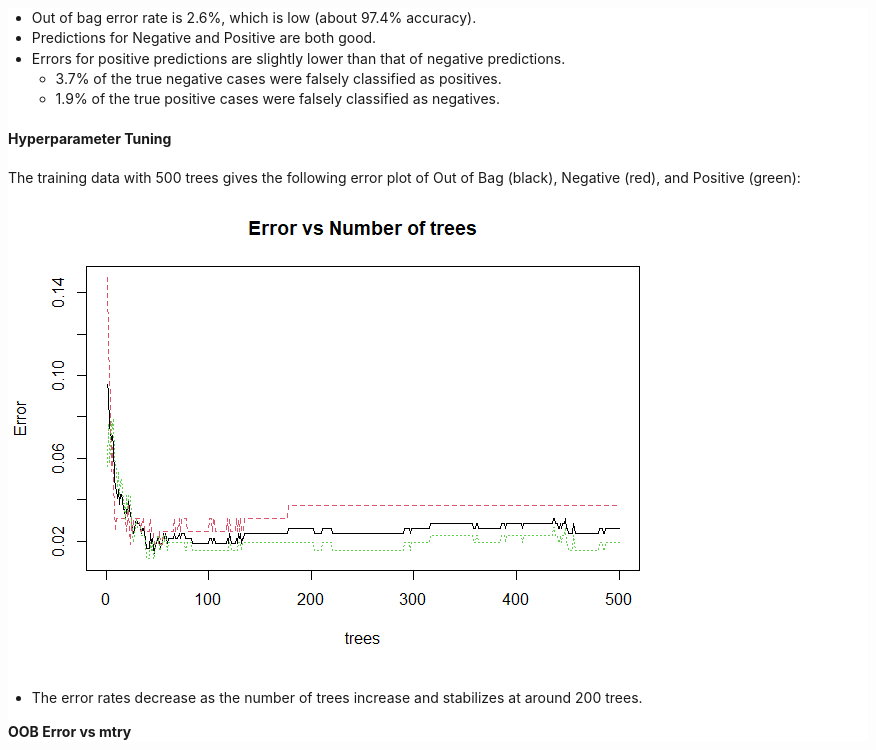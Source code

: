 -   Out of bag error rate is 2.6%, which is low (about 97.4% accuracy).
-   Predictions for Negative and Positive are both good.
-   Errors for positive predictions are slightly lower than that of negative predictions.
    -   3.7% of the true negative cases were falsely classified as positives.
    -   1.9% of the true positive cases were falsely classified as negatives.

#### Hyperparameter Tuning

The training data with 500 trees gives the following error plot of Out of Bag (black), Negative (red), and Positive (green):
![](diabetes_files/figure-markdown_github/unnamed-chunk-14-1.png)

-   The error rates decrease as the number of trees increase and stabilizes at around 200 trees.

**OOB Error vs mtry**
